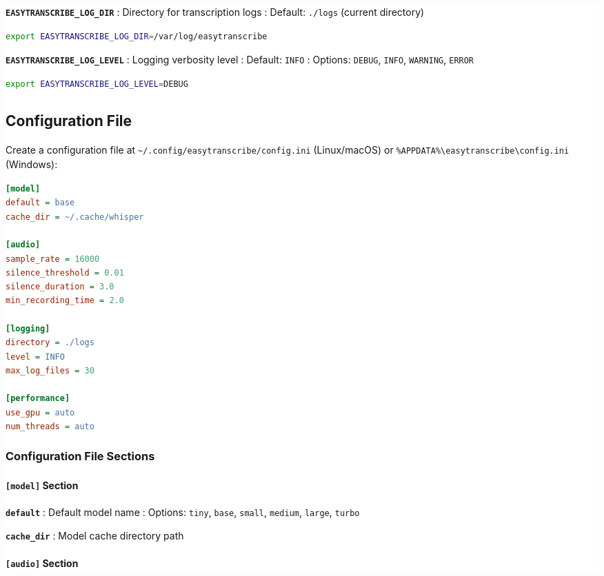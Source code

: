 **`EASYTRANSCRIBE_LOG_DIR`**
: Directory for transcription logs
: Default: `./logs` (current directory)

```bash
export EASYTRANSCRIBE_LOG_DIR=/var/log/easytranscribe
```

**`EASYTRANSCRIBE_LOG_LEVEL`**
: Logging verbosity level
: Default: `INFO`
: Options: `DEBUG`, `INFO`, `WARNING`, `ERROR`

```bash
export EASYTRANSCRIBE_LOG_LEVEL=DEBUG
```

## Configuration File

Create a configuration file at `~/.config/easytranscribe/config.ini` (Linux/macOS) or `%APPDATA%\easytranscribe\config.ini` (Windows):

```ini
[model]
default = base
cache_dir = ~/.cache/whisper

[audio]
sample_rate = 16000
silence_threshold = 0.01
silence_duration = 3.0
min_recording_time = 2.0

[logging]
directory = ./logs
level = INFO
max_log_files = 30

[performance]
use_gpu = auto
num_threads = auto
```

### Configuration File Sections

#### `[model]` Section

**`default`**
: Default model name
: Options: `tiny`, `base`, `small`, `medium`, `large`, `turbo`

**`cache_dir`**
: Model cache directory path

#### `[audio]` Section
